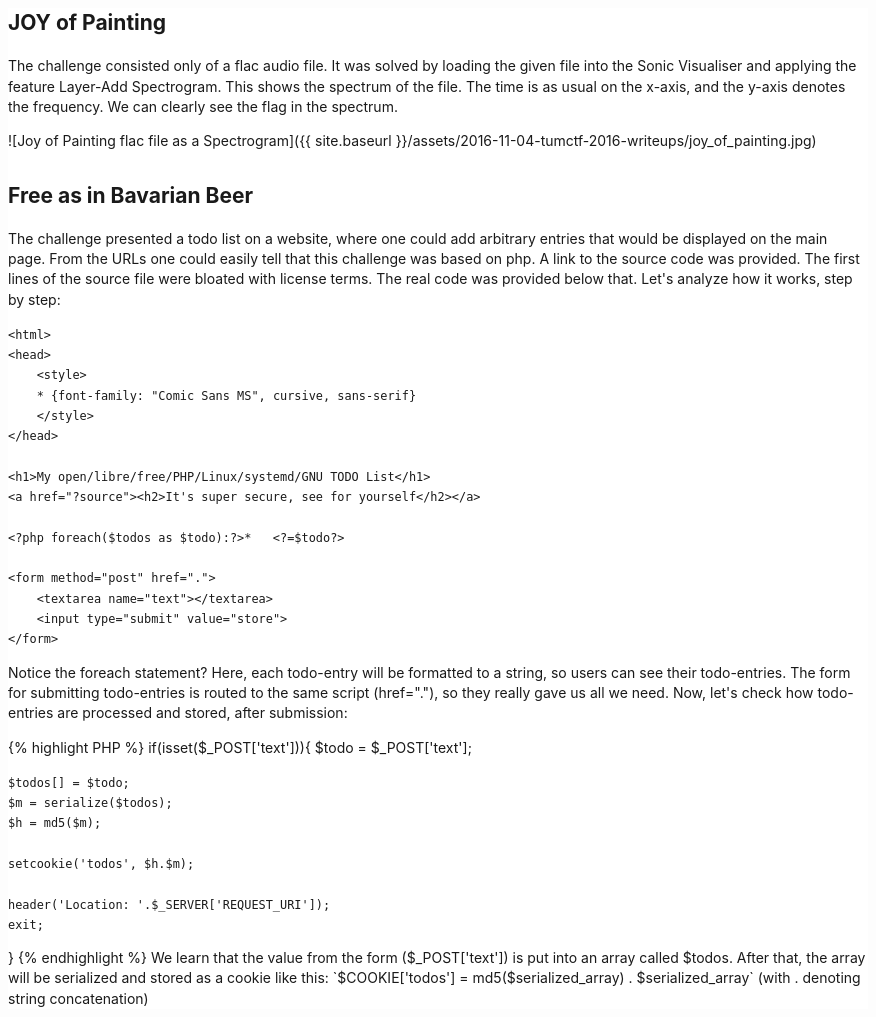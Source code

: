 ## JOY of Painting

The challenge consisted only of a flac audio file. It was solved by loading the given file into the Sonic Visualiser and applying the feature Layer-Add Spectrogram. This shows the spectrum of the file. The time is as usual on the x-axis, and the y-axis denotes the frequency. We can clearly see the flag in the spectrum.

![Joy of Painting flac file as a Spectrogram]({{ site.baseurl }}/assets/2016-11-04-tumctf-2016-writeups/joy_of_painting.jpg)

## Free as in Bavarian Beer

The challenge presented a todo list on a website, where one could add arbitrary entries that would be displayed on the main page.
From the URLs one could easily tell that this challenge was based on php.
A link to the source code was provided. The first lines of the source file were bloated with license terms. The real code was provided below that. Let's analyze how it works, step by step:

    <html>
    <head>
        <style>
        * {font-family: "Comic Sans MS", cursive, sans-serif}
        </style>
    </head>

    <h1>My open/libre/free/PHP/Linux/systemd/GNU TODO List</h1>
    <a href="?source"><h2>It's super secure, see for yourself</h2></a>

    <?php foreach($todos as $todo):?>*   <?=$todo?>

    <form method="post" href=".">
        <textarea name="text"></textarea>
        <input type="submit" value="store">
    </form>

Notice the foreach statement? Here, each todo-entry will be formatted to a string, so users can see their todo-entries. The form for submitting todo-entries is routed to the same script (href="."), so they really gave us all we need. Now, let's check how todo-entries are processed and stored, after submission:

{% highlight PHP %}
if(isset($_POST['text'])){
    $todo = $_POST['text'];

    $todos[] = $todo;
    $m = serialize($todos);
    $h = md5($m);

    setcookie('todos', $h.$m);

    header('Location: '.$_SERVER['REQUEST_URI']);
    exit;
}
{% endhighlight %}
We learn that the value from the form ($_POST['text']) is put into an array called $todos. After that, the array will be serialized and stored as a cookie like this:
`$COOKIE['todos'] = md5($serialized_array) . $serialized_array` (with . denoting string concatenation)
